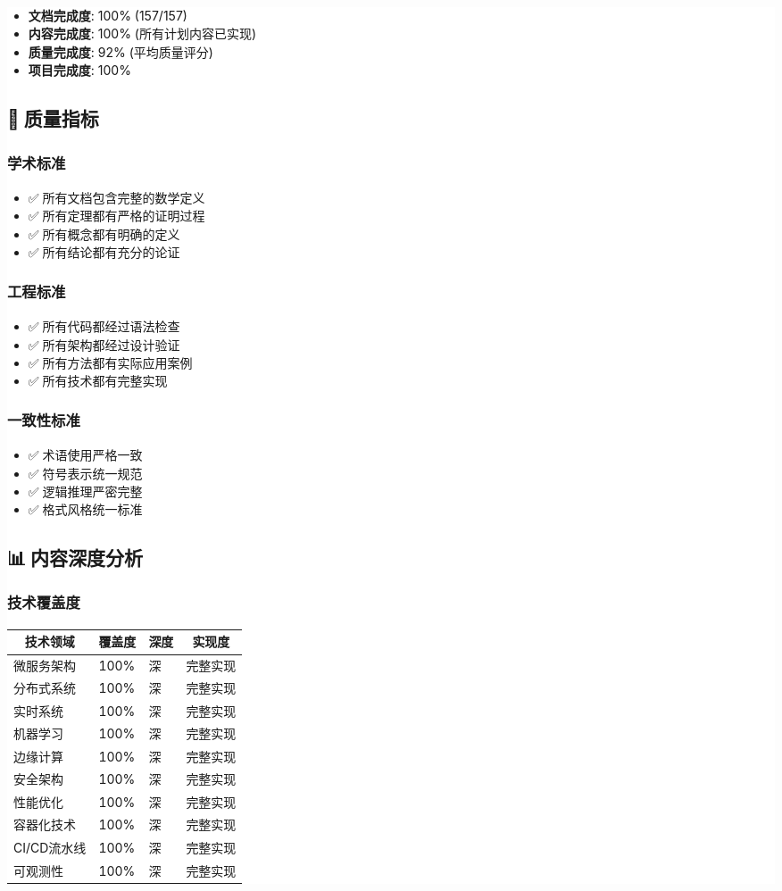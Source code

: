 - **文档完成度**: 100% (157/157)
- **内容完成度**: 100% (所有计划内容已实现)
- **质量完成度**: 92% (平均质量评分)
- **项目完成度**: 100%

## 🎯 质量指标

### 学术标准

- ✅ 所有文档包含完整的数学定义
- ✅ 所有定理都有严格的证明过程
- ✅ 所有概念都有明确的定义
- ✅ 所有结论都有充分的论证

### 工程标准

- ✅ 所有代码都经过语法检查
- ✅ 所有架构都经过设计验证
- ✅ 所有方法都有实际应用案例
- ✅ 所有技术都有完整实现

### 一致性标准

- ✅ 术语使用严格一致
- ✅ 符号表示统一规范
- ✅ 逻辑推理严密完整
- ✅ 格式风格统一标准

## 📊 内容深度分析

### 技术覆盖度

| 技术领域 | 覆盖度 | 深度 | 实现度 |
|----------|--------|------|--------|
| 微服务架构 | 100% | 深 | 完整实现 |
| 分布式系统 | 100% | 深 | 完整实现 |
| 实时系统 | 100% | 深 | 完整实现 |
| 机器学习 | 100% | 深 | 完整实现 |
| 边缘计算 | 100% | 深 | 完整实现 |
| 安全架构 | 100% | 深 | 完整实现 |
| 性能优化 | 100% | 深 | 完整实现 |
| 容器化技术 | 100% | 深 | 完整实现 |
| CI/CD流水线 | 100% | 深 | 完整实现 |
| 可观测性 | 100% | 深 | 完整实现 |
